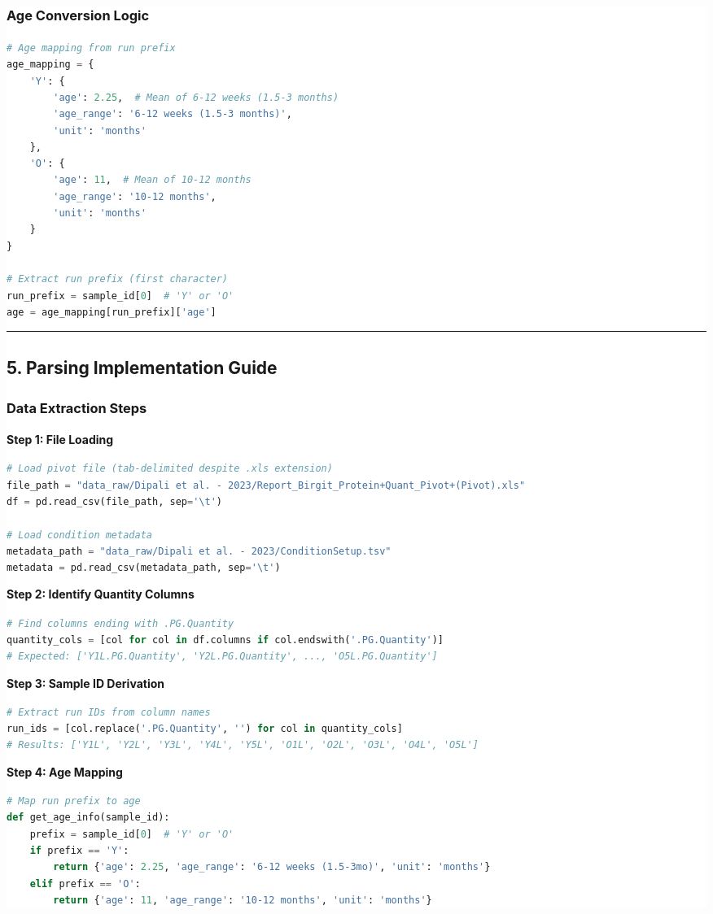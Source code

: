 ### Age Conversion Logic
```python
# Age mapping from run prefix
age_mapping = {
    'Y': {
        'age': 2.25,  # Mean of 6-12 weeks (1.5-3 months)
        'age_range': '6-12 weeks (1.5-3 months)',
        'unit': 'months'
    },
    'O': {
        'age': 11,  # Mean of 10-12 months
        'age_range': '10-12 months',
        'unit': 'months'
    }
}

# Extract run prefix (first character)
run_prefix = sample_id[0]  # 'Y' or 'O'
age = age_mapping[run_prefix]['age']
```

---

## 5. Parsing Implementation Guide

### Data Extraction Steps

**Step 1: File Loading**
```python
# Load pivot file (tab-delimited despite .xls extension)
file_path = "data_raw/Dipali et al. - 2023/Report_Birgit_Protein+Quant_Pivot+(Pivot).xls"
df = pd.read_csv(file_path, sep='\t')

# Load condition metadata
metadata_path = "data_raw/Dipali et al. - 2023/ConditionSetup.tsv"
metadata = pd.read_csv(metadata_path, sep='\t')
```

**Step 2: Identify Quantity Columns**
```python
# Find columns ending with .PG.Quantity
quantity_cols = [col for col in df.columns if col.endswith('.PG.Quantity')]
# Expected: ['Y1L.PG.Quantity', 'Y2L.PG.Quantity', ..., 'O5L.PG.Quantity']
```

**Step 3: Sample ID Derivation**
```python
# Extract run IDs from column names
run_ids = [col.replace('.PG.Quantity', '') for col in quantity_cols]
# Results: ['Y1L', 'Y2L', 'Y3L', 'Y4L', 'Y5L', 'O1L', 'O2L', 'O3L', 'O4L', 'O5L']
```

**Step 4: Age Mapping**
```python
# Map run prefix to age
def get_age_info(sample_id):
    prefix = sample_id[0]  # 'Y' or 'O'
    if prefix == 'Y':
        return {'age': 2.25, 'age_range': '6-12 weeks (1.5-3mo)', 'unit': 'months'}
    elif prefix == 'O':
        return {'age': 11, 'age_range': '10-12 months', 'unit': 'months'}
```
